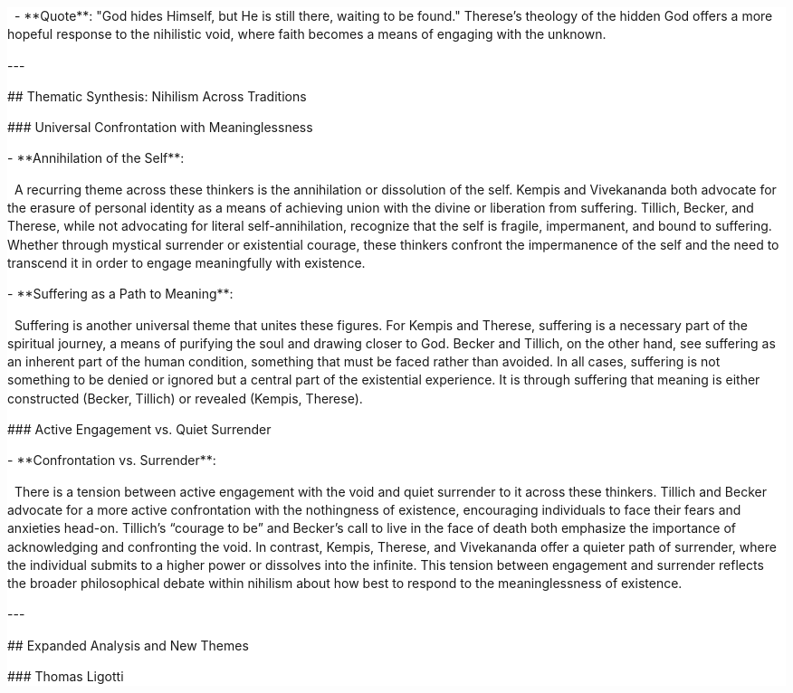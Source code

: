   - \*\*Quote\*\*: "God hides Himself, but He is still there, waiting to be found." Therese’s theology of the hidden God offers a more hopeful response to the nihilistic void, where faith becomes a means of engaging with the unknown.

  

\---

  

\## Thematic Synthesis: Nihilism Across Traditions

  

\### Universal Confrontation with Meaninglessness

  

\- \*\*Annihilation of the Self\*\*:

  A recurring theme across these thinkers is the annihilation or dissolution of the self. Kempis and Vivekananda both advocate for the erasure of personal identity as a means of achieving union with the divine or liberation from suffering. Tillich, Becker, and Therese, while not advocating for literal self-annihilation, recognize that the self is fragile, impermanent, and bound to suffering. Whether through mystical surrender or existential courage, these thinkers confront the impermanence of the self and the need to transcend it in order to engage meaningfully with existence.

  

\- \*\*Suffering as a Path to Meaning\*\*:

  Suffering is another universal theme that unites these figures. For Kempis and Therese, suffering is a necessary part of the spiritual journey, a means of purifying the soul and drawing closer to God. Becker and Tillich, on the other hand, see suffering as an inherent part of the human condition, something that must be faced rather than avoided. In all cases, suffering is not something to be denied or ignored but a central part of the existential experience. It is through suffering that meaning is either constructed (Becker, Tillich) or revealed (Kempis, Therese).

  

\### Active Engagement vs. Quiet Surrender

  

\- \*\*Confrontation vs. Surrender\*\*:

  There is a tension between active engagement with the void and quiet surrender to it across these thinkers. Tillich and Becker advocate for a more active confrontation with the nothingness of existence, encouraging individuals to face their fears and anxieties head-on. Tillich’s “courage to be” and Becker’s call to live in the face of death both emphasize the importance of acknowledging and confronting the void. In contrast, Kempis, Therese, and Vivekananda offer a quieter path of surrender, where the individual submits to a higher power or dissolves into the infinite. This tension between engagement and surrender reflects the broader philosophical debate within nihilism about how best to respond to the meaninglessness of existence.

  

\---

  

\## Expanded Analysis and New Themes

  

\### Thomas Ligotti
